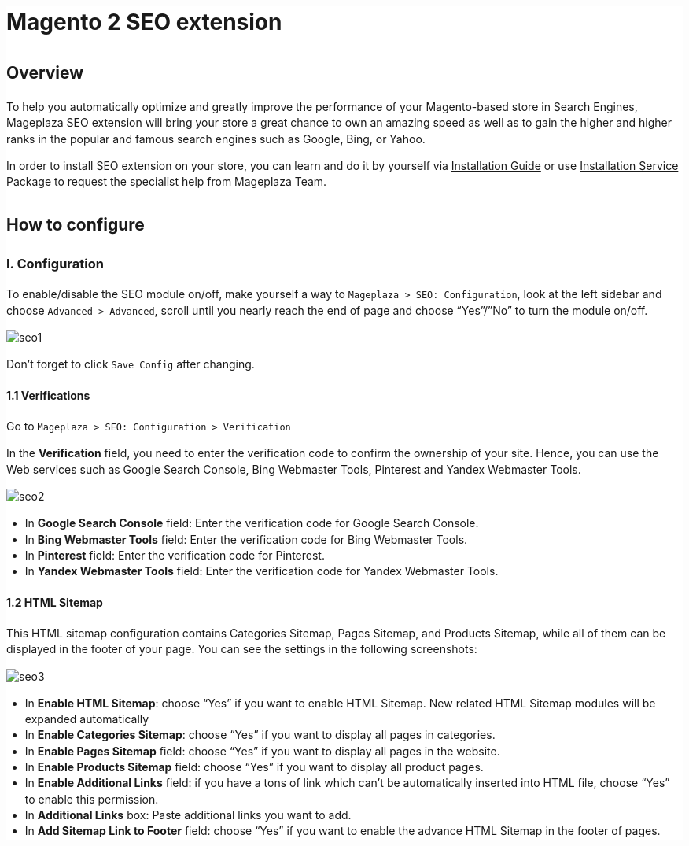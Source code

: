 # Magento 2 SEO extension

## Overview
To help you automatically optimize and greatly improve the performance of your Magento-based store in Search Engines, Mageplaza SEO extension will bring your store a great chance to own an amazing speed as well as to gain the higher and higher ranks in the popular and famous search engines such as Google, Bing, or Yahoo.    

In order to install SEO extension on your store, you can learn and do it by yourself via [Installation Guide](https://www.mageplaza.com/install-magento-2-extension/) or use [Installation Service Package](https://www.mageplaza.com/magento-2-installation-services/) to request the specialist help from Mageplaza Team.


## How to configure

### I. Configuration
To enable/disable the SEO module on/off, make yourself a way to ``Mageplaza > SEO: Configuration``, look at the left sidebar and choose ``Advanced > Advanced``, scroll until you nearly reach the end of page and choose “Yes”/”No” to turn the module on/off.

![seo1](https://i.imgur.com/yqv9eXw.gif)

Don’t forget to click ``Save Config`` after changing.

#### 1.1 Verifications
Go to ``Mageplaza > SEO: Configuration > Verification``

In the **Verification** field, you need to enter the verification code to confirm the ownership of your site. Hence, you can use the Web services such as Google Search Console, Bing Webmaster Tools, Pinterest and Yandex Webmaster Tools.

![seo2](https://i.imgur.com/DNu7Rba.png)

* In **Google Search Console** field: Enter the verification code for Google Search Console.
* In **Bing Webmaster Tools** field: Enter the verification code for Bing Webmaster Tools.
* In **Pinterest** field: Enter the verification code for Pinterest.
* In **Yandex Webmaster Tools** field: Enter the verification code for Yandex Webmaster Tools.

#### 1.2 HTML Sitemap
This HTML sitemap configuration contains Categories Sitemap, Pages Sitemap, and Products Sitemap, while all of them can be displayed in the footer of your page. You can see the settings in the following screenshots:

![seo3](https://i.imgur.com/cmRrPR9.jpg)

* In **Enable HTML Sitemap**: choose “Yes” if you want to enable HTML Sitemap. New related HTML Sitemap modules will be expanded automatically
* In **Enable Categories Sitemap**: choose “Yes” if you want to display all pages in categories.
* In **Enable Pages Sitemap** field:  choose “Yes” if you want to display all pages in the website.
* In **Enable Products Sitemap** field: choose “Yes” if you want to display all product pages.
* In **Enable Additional Links** field: if you have a tons of link which can’t be automatically inserted into HTML file, choose “Yes” to enable this permission.
* In **Additional Links** box: Paste additional links you want to add.
* In **Add Sitemap Link to Footer** field: choose “Yes” if you want to enable the advance HTML Sitemap in the footer of pages.
